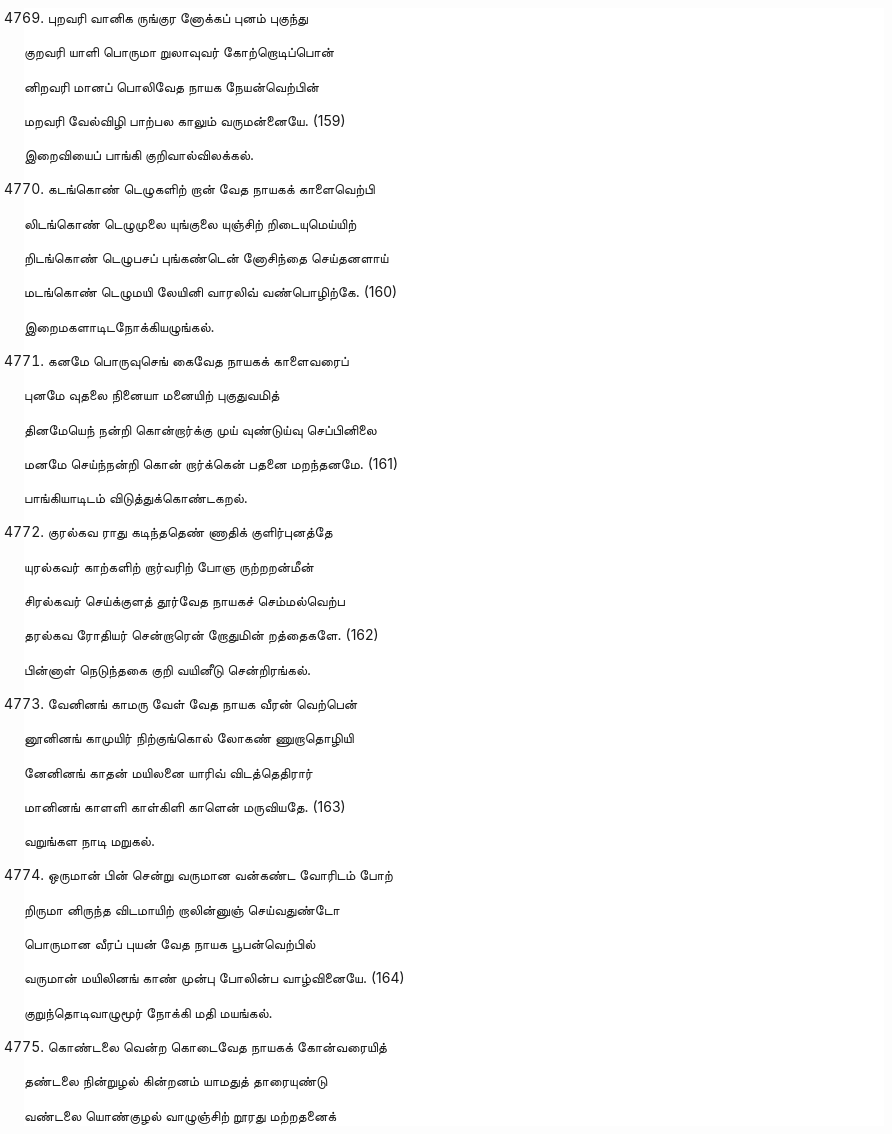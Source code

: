 4769. புறவரி வானிக ருங்குர னோக்கப் புனம் புகுந்து  

குறவரி யாளி பொருமா றுலாவுவர் கோற்றொடிப்பொன்  

னிறவரி மானப் பொலிவேத நாயக நேயன்வெற்பின்  

மறவரி வேல்விழி பாற்பல காலும் வருமன்னையே. (159)  

இறைவியைப் பாங்கி குறிவால்விலக்கல்.  

4770. கடங்கொண் டெழுகளிற் றான் வேத நாயகக் காளைவெற்பி  

லிடங்கொண் டெழுமுலை யுங்குலை யுஞ்சிற் றிடையுமெய்யிற்  

றிடங்கொண் டெழுபசப் புங்கண்டென் னோசிந்தை செய்தனளாய்  

மடங்கொண் டெழுமயி லேயினி வாரலிவ் வண்பொழிற்கே. (160)  

இறைமகளாடிடநோக்கியழுங்கல்.  

4771. கனமே பொருவுசெங் கைவேத நாயகக் காளைவரைப்  

புனமே வுதலை நினையா மனையிற் புகுதுவமித்  

தினமேயெந் நன்றி கொன்றார்க்கு முய் வுண்டுய்வு செப்பினிலை  

மனமே செய்ந்நன்றி கொன் றார்க்கென் பதனை மறந்தனமே. (161)  

பாங்கியாடிடம் விடுத்துக்கொண்டகறல்.  

4772. குரல்கவ ராது கடிந்ததெண் ணாதிக் குளிர்புனத்தே  

யுரல்கவர் காற்களிற் றார்வரிற் போஞ ருற்றறன்மீன்  

சிரல்கவர் செய்க்குளத் தூர்வேத நாயகச் செம்மல்வெற்ப  

தரல்கவ ரோதியர் சென்றாரென் றோதுமின் றத்தைகளே. (162)  

பின்னாள் நெடுந்தகை குறி வயினீடு சென்றிரங்கல்.  

4773. வேனினங் காமரு வேள் வேத நாயக வீரன் வெற்பென்  

னூனினங் காமுயிர் நிற்குங்கொல் லோகண் ணுறாதொழியி  

னேனினங் காதன் மயிலனை யாரிவ் விடத்தெதிரார்  

மானினங் காளளி காள்கிளி காளென் மருவியதே. (163)  

வறுங்கள நாடி மறுகல்.  

4774. ஒருமான் பின் சென்று வருமான வன்கண்ட வோரிடம் போற்  

றிருமா னிருந்த விடமாயிற் றாலின்னுஞ் செய்வதுண்டோ  

பொருமான வீரப் புயன் வேத நாயக பூபன்வெற்பில்  

வருமான் மயிலினங் காண் முன்பு போலின்ப வாழ்வினையே. (164)  

குறுந்தொடிவாழுமூர் நோக்கி மதி மயங்கல்.  

4775. கொண்டலை வென்ற கொடைவேத நாயகக் கோன்வரையித்  

தண்டலை நின்றுழல் கின்றனம் யாமதுத் தாரையுண்டு  

வண்டலை யொண்குழல் வாழுஞ்சிற் றூரது மற்றதனைக்  
